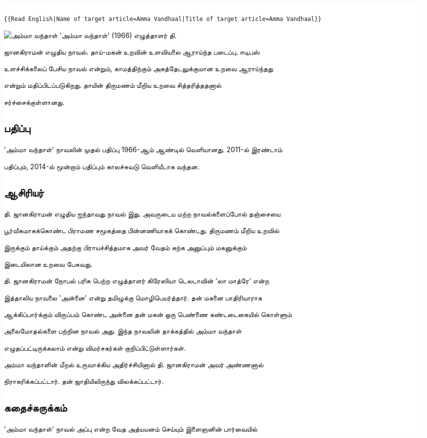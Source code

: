 ```{=mediawiki}

{{Read English|Name of target article=Amma Vandhaal|Title of target article=Amma Vandhaal}}

```

![அம்மா வந்தாள்](Amma.png "அம்மா வந்தாள்") \'அம்மா வந்தாள்\' (1966) எழுத்தாளர் தி.

ஜானகிராமன் எழுதிய நாவல். தாய்-மகன் உறவின் உளவியலை ஆராய்ந்த படைப்பு. ஈடிபஸ்

உளச்சிக்கலைப் பேசிய நாவல் என்றும், காமத்திற்கும் அகத்தேடலுக்குமான உறவை ஆராய்ந்தது

என்றும் மதிப்பிடப்படுகிறது. தாயின் திருமணம் மீறிய உறவை சித்தரித்ததனால்

சர்ச்சைக்குள்ளானது.



## பதிப்பு



\'அம்மா வந்தாள்\' நாவலின் முதல் பதிப்பு 1966-ஆம் ஆண்டில் வெளியானது. 2011-ல் இரண்டாம்

பதிப்பும், 2014-ல் மூன்றாம் பதிப்பும் காலச்சுவடு வெளியீடாக வந்தன.



## ஆசிரியர்



தி. ஜானகிராமன் எழுதிய ஐந்தாவது நாவல் இது. அவருடைய மற்ற நாவல்களைப்போல் தஞ்சையை

பூர்வீகமாகக்கொண்ட பிராமண சமூகத்தை பின்னணியாகக் கொண்டது. திருமணம் மீறிய உறவில்

இருக்கும் தாய்க்கும் அதற்கு பிராயச்சித்தமாக அவர் வேதம் கற்க அனுப்பும் மகனுக்கும்

இடையிலான உறவை பேசுவது.



தி. ஜானகிராமன் நோபல் பரிசு பெற்ற எழுத்தாளர் கிரேஸியா டெலடாவின் \'லா மாத்ரே' என்ற

இத்தாலிய நாவலை \'அன்னை' என்று தமிழுக்கு மொழிபெயர்த்தார். தன் மகனை பாதிரியாராக

ஆக்கிப்பார்க்கும் விருப்பம் கொண்ட அன்னை தன் மகன் ஒரு பெண்ணை கண்டடைகையில் கொள்ளும்

அலைமோதல்களை பற்றின நாவல் அது. இந்த நாவலின் தாக்கத்தில் அம்மா வந்தாள்

எழுதப்பட்டிருக்கலாம் என்று விமர்சகர்கள் குறிப்பிட்டுள்ளார்கள்.



அம்மா வந்தாளின் மீறல் உருவாக்கிய அதிர்ச்சியினால் தி. ஜானகிராமன் அவர் அண்ணனால்

நிராகரிக்கப்பட்டார். தன் ஜாதியிலிருந்து விலக்கப்பட்டார்.



## கதைச்சுருக்கம்



\'அம்மா வந்தாள்\' நாவல் அப்பு என்ற வேத அத்யயனம் செய்யும் இளைஞனின் பார்வையில்
